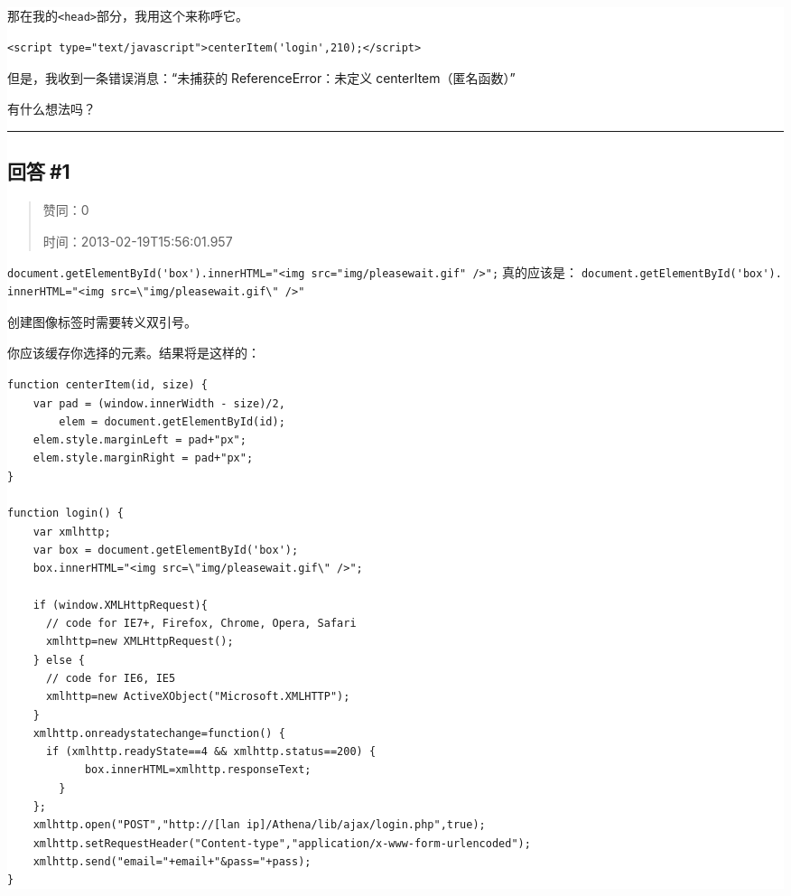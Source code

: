 那在我的`<head>`部分，我用这个来称呼它。

```
<script type="text/javascript">centerItem('login',210);</script> 
```

但是，我收到一条错误消息：“未捕获的 ReferenceError：未定义 centerItem（匿名函数）”

有什么想法吗？

* * *

## 回答 #1

> 赞同：0
> 
> 时间：2013-02-19T15:56:01.957

`document.getElementById('box').innerHTML="<img src="img/pleasewait.gif" />";`
真的应该是：
`document.getElementById('box').innerHTML="<img src=\"img/pleasewait.gif\" />"`

创建图像标签时需要转义双引号。

你应该缓存你选择的元素。结果将是这样的：

```
function centerItem(id, size) {
    var pad = (window.innerWidth - size)/2,
        elem = document.getElementById(id);
    elem.style.marginLeft = pad+"px";
    elem.style.marginRight = pad+"px";
}

function login() {
    var xmlhttp;
    var box = document.getElementById('box');
    box.innerHTML="<img src=\"img/pleasewait.gif\" />";

    if (window.XMLHttpRequest){
      // code for IE7+, Firefox, Chrome, Opera, Safari
      xmlhttp=new XMLHttpRequest();
    } else {
      // code for IE6, IE5
      xmlhttp=new ActiveXObject("Microsoft.XMLHTTP");
    }
    xmlhttp.onreadystatechange=function() {
      if (xmlhttp.readyState==4 && xmlhttp.status==200) {
            box.innerHTML=xmlhttp.responseText;
        }
    };
    xmlhttp.open("POST","http://[lan ip]/Athena/lib/ajax/login.php",true);
    xmlhttp.setRequestHeader("Content-type","application/x-www-form-urlencoded");
    xmlhttp.send("email="+email+"&pass="+pass);
} 
```

